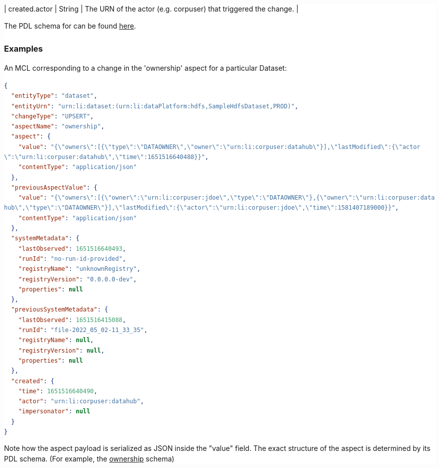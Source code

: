 | created.actor                   | String | The URN of the actor (e.g. corpuser) that triggered the change.                                                                                                                                                                                        |

The PDL schema for can be found [here](https://github.com/datahub-project/datahub/blob/master/metadata-models/src/main/pegasus/com/linkedin/mxe/MetadataChangeLog.pdl).

### Examples

An MCL corresponding to a change in the 'ownership' aspect for a particular Dataset:

```json
{
  "entityType": "dataset",
  "entityUrn": "urn:li:dataset:(urn:li:dataPlatform:hdfs,SampleHdfsDataset,PROD)",
  "changeType": "UPSERT",
  "aspectName": "ownership",
  "aspect": {
    "value": "{\"owners\":[{\"type\":\"DATAOWNER\",\"owner\":\"urn:li:corpuser:datahub\"}],\"lastModified\":{\"actor\":\"urn:li:corpuser:datahub\",\"time\":1651516640488}}",
    "contentType": "application/json"
  },
  "previousAspectValue": {
    "value": "{\"owners\":[{\"owner\":\"urn:li:corpuser:jdoe\",\"type\":\"DATAOWNER\"},{\"owner\":\"urn:li:corpuser:datahub\",\"type\":\"DATAOWNER\"}],\"lastModified\":{\"actor\":\"urn:li:corpuser:jdoe\",\"time\":1581407189000}}",
    "contentType": "application/json"
  },
  "systemMetadata": {
    "lastObserved": 1651516640493,
    "runId": "no-run-id-provided",
    "registryName": "unknownRegistry",
    "registryVersion": "0.0.0.0-dev",
    "properties": null
  },
  "previousSystemMetadata": {
    "lastObserved": 1651516415088,
    "runId": "file-2022_05_02-11_33_35",
    "registryName": null,
    "registryVersion": null,
    "properties": null
  },
  "created": {
    "time": 1651516640490,
    "actor": "urn:li:corpuser:datahub",
    "impersonator": null
  }
}
```

Note how the aspect payload is serialized as JSON inside the "value" field. The exact structure
of the aspect is determined by its PDL schema. (For example, the [ownership](https://github.com/datahub-project/datahub/blob/master/metadata-models/src/main/pegasus/com/linkedin/common/Ownership.pdl) schema)
